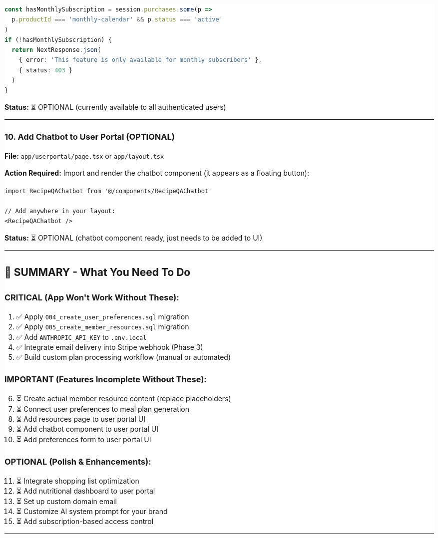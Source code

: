 ```typescript
const hasMonthlySubscription = session.purchases.some(p =>
  p.productId === 'monthly-calendar' && p.status === 'active'
)
if (!hasMonthlySubscription) {
  return NextResponse.json(
    { error: 'This feature is only available for monthly subscribers' },
    { status: 403 }
  )
}
```

**Status:** ⏳ OPTIONAL (currently available to all authenticated users)

---

### 10. Add Chatbot to User Portal (OPTIONAL)
**File:** `app/userportal/page.tsx` or `app/layout.tsx`

**Action Required:**
Import and render the chatbot component (it appears as a floating button):

```tsx
import RecipeQAChatbot from '@/components/RecipeQAChatbot'

// Add anywhere in your layout:
<RecipeQAChatbot />
```

**Status:** ⏳ OPTIONAL (chatbot component ready, just needs to be added to UI)

---

## 🎯 SUMMARY - What You Need To Do

### CRITICAL (App Won't Work Without These):
1. ✅ Apply `004_create_user_preferences.sql` migration
2. ✅ Apply `005_create_member_resources.sql` migration
3. ✅ Add `ANTHROPIC_API_KEY` to `.env.local`
4. ✅ Integrate email delivery into Stripe webhook (Phase 3)
5. ✅ Build custom plan processing workflow (manual or automated)

### IMPORTANT (Features Incomplete Without These):
6. ⏳ Create actual member resource content (replace placeholders)
7. ⏳ Connect user preferences to meal plan generation
8. ⏳ Add resources page to user portal UI
9. ⏳ Add chatbot component to user portal UI
10. ⏳ Add preferences form to user portal UI

### OPTIONAL (Polish & Enhancements):
11. ⏳ Integrate shopping list optimization
12. ⏳ Add nutritional dashboard to user portal
13. ⏳ Set up custom domain email
14. ⏳ Customize AI system prompt for your brand
15. ⏳ Add subscription-based access control

---